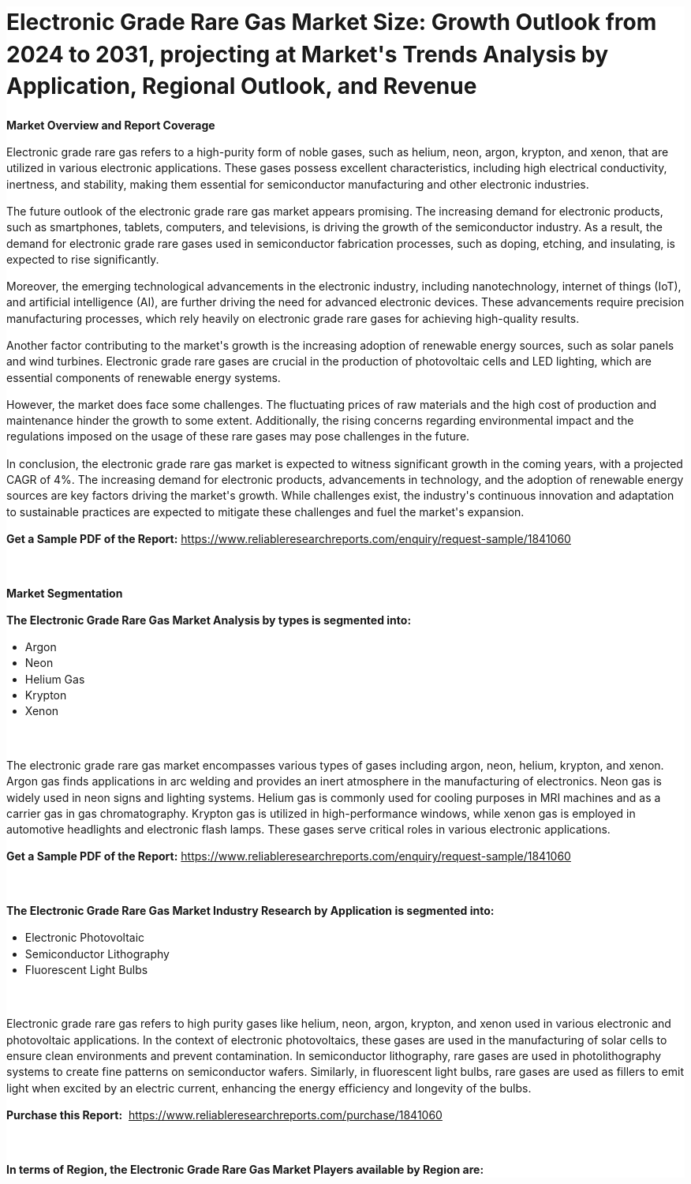 <p><h1>Electronic Grade Rare Gas Market Size: Growth Outlook from 2024 to 2031, projecting at Market's Trends Analysis by Application, Regional Outlook, and Revenue</h1></p><p><strong>Market Overview and Report Coverage</strong></p>
<p><p>Electronic grade rare gas refers to a high-purity form of noble gases, such as helium, neon, argon, krypton, and xenon, that are utilized in various electronic applications. These gases possess excellent characteristics, including high electrical conductivity, inertness, and stability, making them essential for semiconductor manufacturing and other electronic industries.</p><p>The future outlook of the electronic grade rare gas market appears promising. The increasing demand for electronic products, such as smartphones, tablets, computers, and televisions, is driving the growth of the semiconductor industry. As a result, the demand for electronic grade rare gases used in semiconductor fabrication processes, such as doping, etching, and insulating, is expected to rise significantly.</p><p>Moreover, the emerging technological advancements in the electronic industry, including nanotechnology, internet of things (IoT), and artificial intelligence (AI), are further driving the need for advanced electronic devices. These advancements require precision manufacturing processes, which rely heavily on electronic grade rare gases for achieving high-quality results.</p><p>Another factor contributing to the market's growth is the increasing adoption of renewable energy sources, such as solar panels and wind turbines. Electronic grade rare gases are crucial in the production of photovoltaic cells and LED lighting, which are essential components of renewable energy systems.</p><p>However, the market does face some challenges. The fluctuating prices of raw materials and the high cost of production and maintenance hinder the growth to some extent. Additionally, the rising concerns regarding environmental impact and the regulations imposed on the usage of these rare gases may pose challenges in the future.</p><p>In conclusion, the electronic grade rare gas market is expected to witness significant growth in the coming years, with a projected CAGR of 4%. The increasing demand for electronic products, advancements in technology, and the adoption of renewable energy sources are key factors driving the market's growth. While challenges exist, the industry's continuous innovation and adaptation to sustainable practices are expected to mitigate these challenges and fuel the market's expansion.</p></p>
<p><strong>Get a Sample PDF of the Report:</strong> <a href="https://www.reliableresearchreports.com/enquiry/request-sample/1841060">https://www.reliableresearchreports.com/enquiry/request-sample/1841060</a></p>
<p>&nbsp;</p>
<p><strong>Market Segmentation</strong></p>
<p><strong>The Electronic Grade Rare Gas Market Analysis by types is segmented into:</strong></p>
<p><ul><li>Argon</li><li>Neon</li><li>Helium Gas</li><li>Krypton</li><li>Xenon</li></ul></p>
<p>&nbsp;</p>
<p><p>The electronic grade rare gas market encompasses various types of gases including argon, neon, helium, krypton, and xenon. Argon gas finds applications in arc welding and provides an inert atmosphere in the manufacturing of electronics. Neon gas is widely used in neon signs and lighting systems. Helium gas is commonly used for cooling purposes in MRI machines and as a carrier gas in gas chromatography. Krypton gas is utilized in high-performance windows, while xenon gas is employed in automotive headlights and electronic flash lamps. These gases serve critical roles in various electronic applications.</p></p>
<p><strong>Get a Sample PDF of the Report:</strong>&nbsp;<a href="https://www.reliableresearchreports.com/enquiry/request-sample/1841060">https://www.reliableresearchreports.com/enquiry/request-sample/1841060</a></p>
<p>&nbsp;</p>
<p><strong>The Electronic Grade Rare Gas Market Industry Research by Application is segmented into:</strong></p>
<p><ul><li>Electronic Photovoltaic</li><li>Semiconductor Lithography</li><li>Fluorescent Light Bulbs</li></ul></p>
<p>&nbsp;</p>
<p><p>Electronic grade rare gas refers to high purity gases like helium, neon, argon, krypton, and xenon used in various electronic and photovoltaic applications. In the context of electronic photovoltaics, these gases are used in the manufacturing of solar cells to ensure clean environments and prevent contamination. In semiconductor lithography, rare gases are used in photolithography systems to create fine patterns on semiconductor wafers. Similarly, in fluorescent light bulbs, rare gases are used as fillers to emit light when excited by an electric current, enhancing the energy efficiency and longevity of the bulbs.</p></p>
<p><strong>Purchase this Report:</strong>&nbsp; <a href="https://www.reliableresearchreports.com/purchase/1841060">https://www.reliableresearchreports.com/purchase/1841060</a></p>
<p>&nbsp;</p>
<p><strong>In terms of Region, the Electronic Grade Rare Gas Market Players available by Region are:</strong></p>
<p>